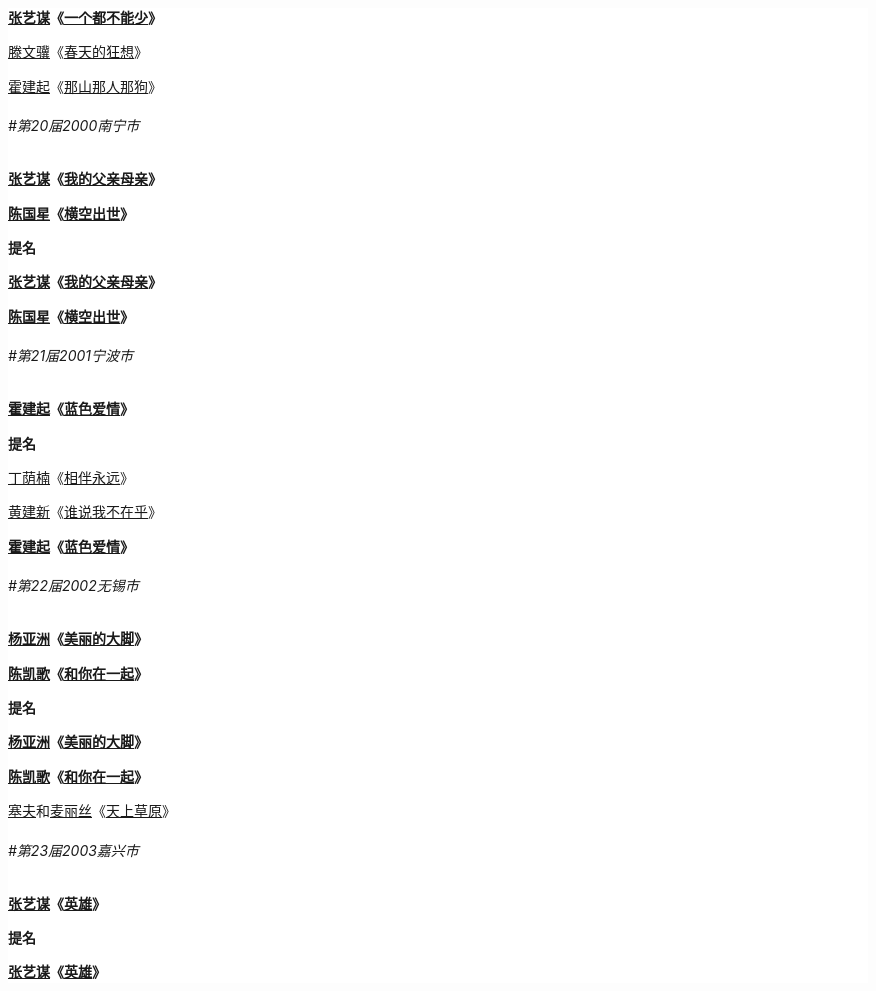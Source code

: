 [**张艺谋**](https://baike.baidu.com/item/张艺谋)**《**[**一个都不能少**](https://baike.baidu.com/item/一个都不能少/56119)**》**

[滕文骥](https://baike.baidu.com/item/滕文骥/5512047)《[春天的狂想](https://baike.baidu.com/item/春天的狂想/3635957)》

[霍建起](https://baike.baidu.com/item/霍建起/6197616)《[那山那人那狗](https://baike.baidu.com/item/那山那人那狗)》

###### #第20届2000南宁市

[**张艺谋**](https://baike.baidu.com/item/张艺谋)**《**[**我的父亲母亲**](https://baike.baidu.com/item/我的父亲母亲)**》**

[**陈国星**](https://baike.baidu.com/item/陈国星)**《**[**横空出世**](https://baike.baidu.com/item/横空出世/3674470)**》**

**提名**

[**张艺谋**](https://baike.baidu.com/item/张艺谋)**《**[**我的父亲母亲**](https://baike.baidu.com/item/我的父亲母亲)**》**

[**陈国星**](https://baike.baidu.com/item/陈国星)**《**[**横空出世**](https://baike.baidu.com/item/横空出世/3674470)**》**

###### #第21届2001宁波市

[**霍建起**](https://baike.baidu.com/item/霍建起)**《**[**蓝色爱情**](https://baike.baidu.com/item/蓝色爱情)**》**

**提名**

[丁荫楠](https://baike.baidu.com/item/丁荫楠)《[相伴永远](https://baike.baidu.com/item/相伴永远)》

[黄建新](https://baike.baidu.com/item/黄建新)《[谁说我不在乎](https://baike.baidu.com/item/谁说我不在乎)》

[**霍建起**](https://baike.baidu.com/item/霍建起)**《**[**蓝色爱情**](https://baike.baidu.com/item/蓝色爱情)**》**

###### #第22届2002无锡市

[**杨亚洲**](https://baike.baidu.com/item/杨亚洲)**《**[**美丽的大脚**](https://baike.baidu.com/item/美丽的大脚)**》**

[**陈凯歌**](https://baike.baidu.com/item/陈凯歌)**《**[**和你在一起**](https://baike.baidu.com/item/和你在一起)**》**

**提名**

[**杨亚洲**](https://baike.baidu.com/item/杨亚洲)**《**[**美丽的大脚**](https://baike.baidu.com/item/美丽的大脚)**》**

[**陈凯歌**](https://baike.baidu.com/item/陈凯歌)**《**[**和你在一起**](https://baike.baidu.com/item/和你在一起)**》**

[塞夫](https://baike.baidu.com/item/塞夫)和[麦丽丝](https://baike.baidu.com/item/麦丽丝)《[天上草原](https://baike.baidu.com/item/天上草原)》

###### #第23届2003嘉兴市

[**张艺谋**](https://baike.baidu.com/item/张艺谋)**《**[**英雄**](https://baike.baidu.com/item/英雄)**》**

**提名**

[**张艺谋**](https://baike.baidu.com/item/张艺谋)**《**[**英雄**](https://baike.baidu.com/item/英雄)**》**
